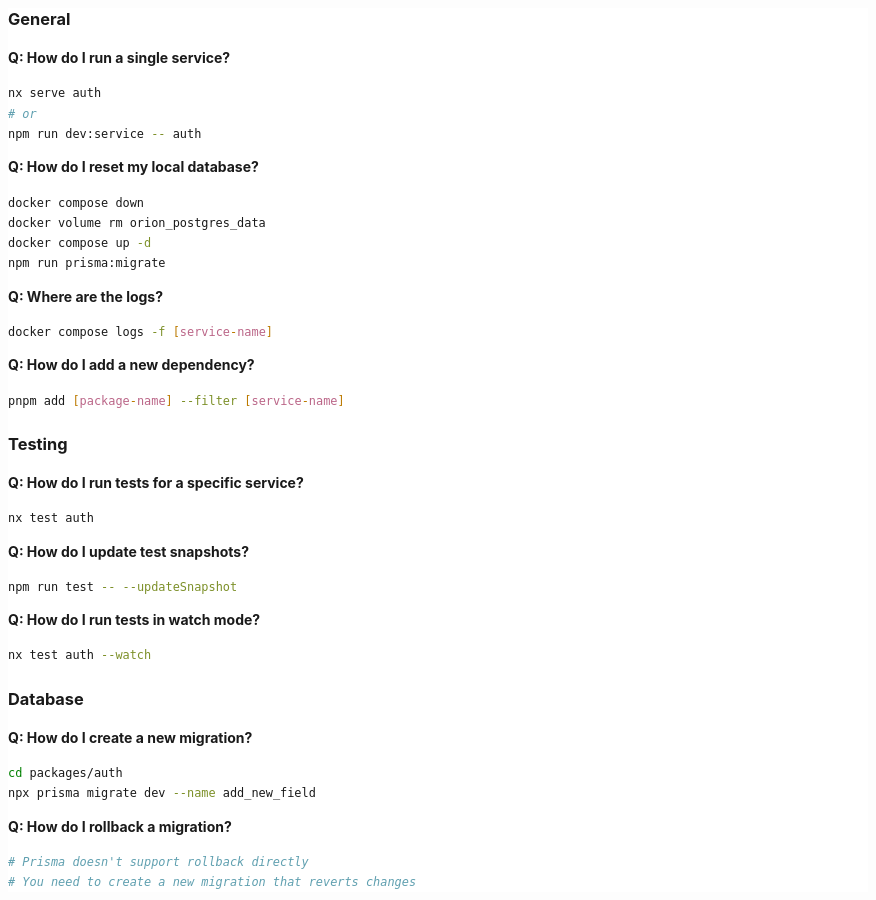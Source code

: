 ### General

**Q: How do I run a single service?**
```bash
nx serve auth
# or
npm run dev:service -- auth
```

**Q: How do I reset my local database?**
```bash
docker compose down
docker volume rm orion_postgres_data
docker compose up -d
npm run prisma:migrate
```

**Q: Where are the logs?**
```bash
docker compose logs -f [service-name]
```

**Q: How do I add a new dependency?**
```bash
pnpm add [package-name] --filter [service-name]
```

### Testing

**Q: How do I run tests for a specific service?**
```bash
nx test auth
```

**Q: How do I update test snapshots?**
```bash
npm run test -- --updateSnapshot
```

**Q: How do I run tests in watch mode?**
```bash
nx test auth --watch
```

### Database

**Q: How do I create a new migration?**
```bash
cd packages/auth
npx prisma migrate dev --name add_new_field
```

**Q: How do I rollback a migration?**
```bash
# Prisma doesn't support rollback directly
# You need to create a new migration that reverts changes
```

